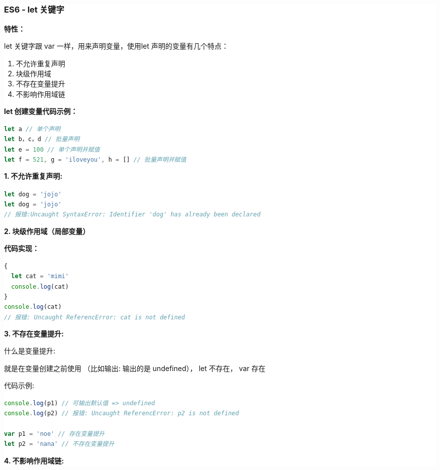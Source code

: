 

### ES6 - let 关键字

**特性：**

let 关键字跟 var 一样，用来声明变量，使用let 声明的变量有几个特点：

1. 不允许重复声明
2. 块级作用域
3. 不存在变量提升
4. 不影响作用域链

**let 创建变量代码示例：**

```javascript
let a // 单个声明
let b，c，d // 批量声明
let e = 100 // 单个声明并赋值
let f = 521, g = 'iloveyou', h = [] // 批量声明并赋值
```

**1. 不允许重复声明:**

```javascript
let dog = 'jojo'
let dog = 'jojo'
// 报错:Uncaught SyntaxError: Identifier 'dog' has already been declared
```

**2. 块级作用域（局部变量）**

**代码实现：**

```javascript
{
  let cat = 'mimi'
  console.log(cat)
}
console.log(cat)
// 报错: Uncaught ReferencError: cat is not defined
```

**3. 不存在变量提升:**

什么是变量提升:

就是在变量创建之前使用 （比如输出: 输出的是 undefined）， let 不存在， var 存在

代码示例:

```javascript
console.log(p1) // 可输出默认值 => undefined
console.log(p2) // 报错: Uncaught ReferencError: p2 is not defined

var p1 = 'noe' // 存在变量提升
let p2 = 'nana' // 不存在变量提升
```

**4. 不影响作用域链:**

